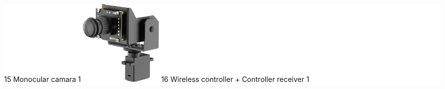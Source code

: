 <td>15</td>
<td>Monocular camara</td>
<td>1</td>
<td><img src="../_static/media/1.getting_ready/section_2/15.png" style="width:150px;"></td>
</tr>
<tr>
<td>16</td>
<td>Wireless controller + Controller receiver</td>
<td>1</td>